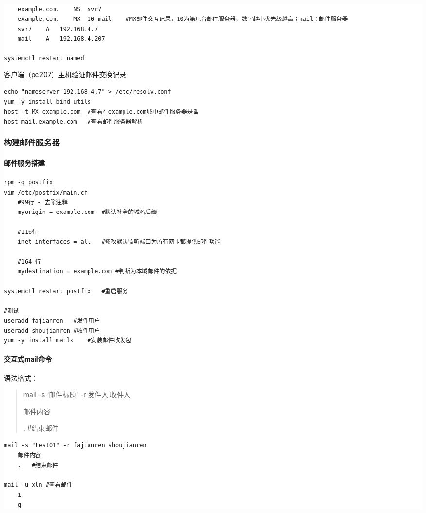 ```shell
	example.com.	NS	svr7
	example.com.	MX	10 mail    #MX邮件交互记录，10为第几台邮件服务器，数字越小优先级越高；mail：邮件服务器
	svr7	A	192.168.4.7
	mail	A	192.168.4.207

systemctl restart named
```

客户端（pc207）主机验证邮件交换记录

```shell
echo "nameserver 192.168.4.7" > /etc/resolv.conf	
yum -y install bind-utils
host -t MX example.com	#查看在example.com域中邮件服务器是谁
host mail.example.com	#查看邮件服务器解析
```


### 构建邮件服务器

#### 邮件服务搭建

```shell
rpm -q postfix
vim /etc/postfix/main.cf
	#99行 - 去除注释
	myorigin = example.com	#默认补全的域名后缀

	#116行
	inet_interfaces = all	#修改默认监听端口为所有网卡都提供邮件功能

	#164 行
	mydestination = example.com	#判断为本域邮件的依据

systemctl restart postfix	#重启服务

#测试
useradd fajianren	#发件用户
useradd shoujianren	#收件用户
yum -y install mailx	#安装邮件收发包
```

#### 交互式mail命令

语法格式：

> mail -s '邮件标题' -r 发件人 收件人
>
> 邮件内容
>
> .	#结束邮件

```shell
mail -s "test01" -r fajianren shoujianren
	邮件内容
	.	#结束邮件

mail -u xln	#查看邮件
	1
	q
```

